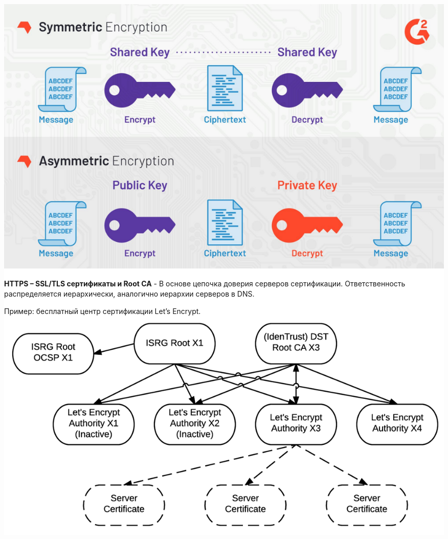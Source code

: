 ![Сравнение симметричного и ассиметричного шифрования](img/saconsp_9_3_2_symasym.png)

**HTTPS – SSL/TLS сертификаты и Root CA** - В основе цепочка доверия серверов сертификации. Ответственность 
распределяется иерархически, аналогично иерархии серверов в DNS.

Пример: бесплатный центр сертификации Let’s Encrypt.  
![](img/saconsp_9_3_3_letsencrypt.png)
